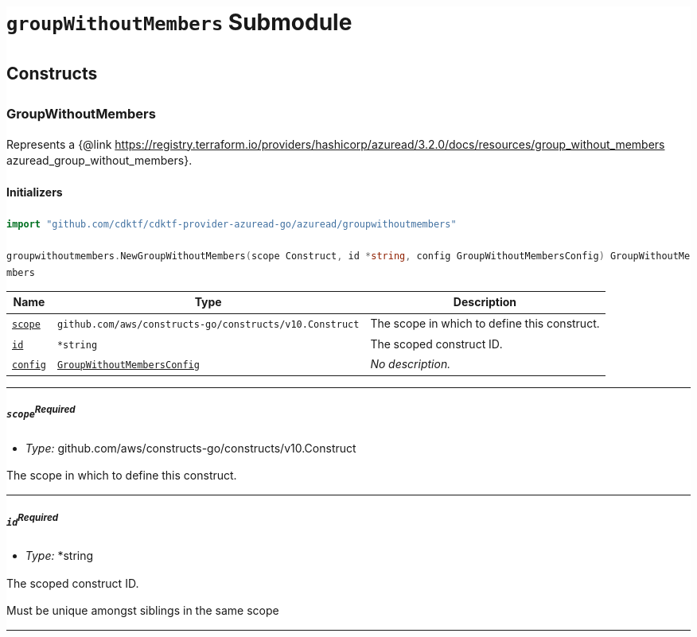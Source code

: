 # `groupWithoutMembers` Submodule <a name="`groupWithoutMembers` Submodule" id="@cdktf/provider-azuread.groupWithoutMembers"></a>

## Constructs <a name="Constructs" id="Constructs"></a>

### GroupWithoutMembers <a name="GroupWithoutMembers" id="@cdktf/provider-azuread.groupWithoutMembers.GroupWithoutMembers"></a>

Represents a {@link https://registry.terraform.io/providers/hashicorp/azuread/3.2.0/docs/resources/group_without_members azuread_group_without_members}.

#### Initializers <a name="Initializers" id="@cdktf/provider-azuread.groupWithoutMembers.GroupWithoutMembers.Initializer"></a>

```go
import "github.com/cdktf/cdktf-provider-azuread-go/azuread/groupwithoutmembers"

groupwithoutmembers.NewGroupWithoutMembers(scope Construct, id *string, config GroupWithoutMembersConfig) GroupWithoutMembers
```

| **Name** | **Type** | **Description** |
| --- | --- | --- |
| <code><a href="#@cdktf/provider-azuread.groupWithoutMembers.GroupWithoutMembers.Initializer.parameter.scope">scope</a></code> | <code>github.com/aws/constructs-go/constructs/v10.Construct</code> | The scope in which to define this construct. |
| <code><a href="#@cdktf/provider-azuread.groupWithoutMembers.GroupWithoutMembers.Initializer.parameter.id">id</a></code> | <code>*string</code> | The scoped construct ID. |
| <code><a href="#@cdktf/provider-azuread.groupWithoutMembers.GroupWithoutMembers.Initializer.parameter.config">config</a></code> | <code><a href="#@cdktf/provider-azuread.groupWithoutMembers.GroupWithoutMembersConfig">GroupWithoutMembersConfig</a></code> | *No description.* |

---

##### `scope`<sup>Required</sup> <a name="scope" id="@cdktf/provider-azuread.groupWithoutMembers.GroupWithoutMembers.Initializer.parameter.scope"></a>

- *Type:* github.com/aws/constructs-go/constructs/v10.Construct

The scope in which to define this construct.

---

##### `id`<sup>Required</sup> <a name="id" id="@cdktf/provider-azuread.groupWithoutMembers.GroupWithoutMembers.Initializer.parameter.id"></a>

- *Type:* *string

The scoped construct ID.

Must be unique amongst siblings in the same scope

---